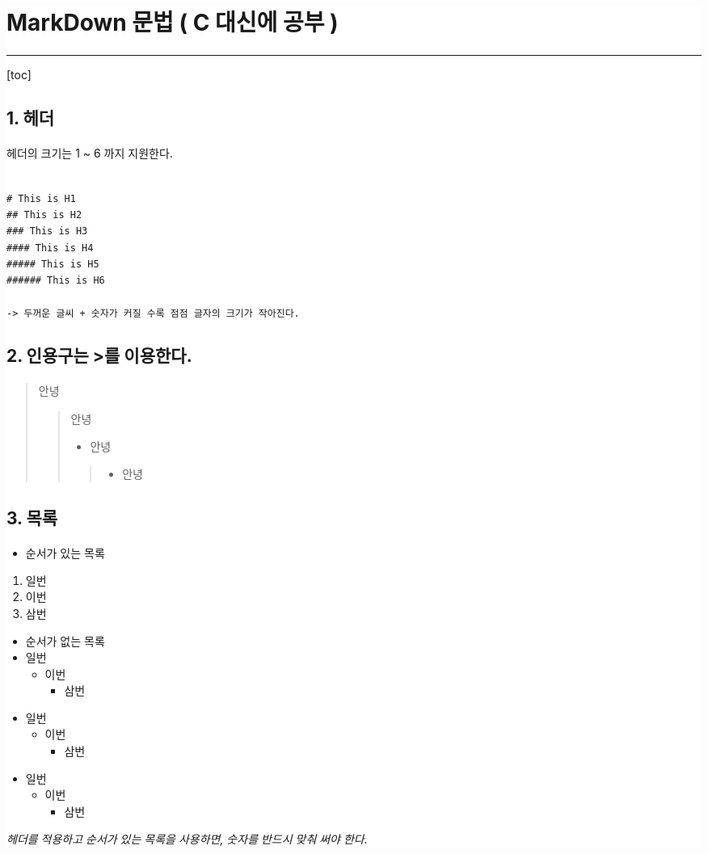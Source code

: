 # MarkDown 문법 ( C 대신에 공부 )
---

[toc]

## 1. 헤더

헤더의 크기는 1 ~ 6 까지 지원한다.

<pre><code>
# This is H1
## This is H2
### This is H3
#### This is H4
##### This is H5
###### This is H6

-> 두꺼운 글씨 + 숫자가 커질 수록 점점 글자의 크기가 작아진다.
</pre></code>

## 2. 인용구는 >를 이용한다.
> 안녕
>> 안녕
>>* 안녕
>>>* 안녕

## 3. 목록

* 순서가 있는 목록
1. 일번
2. 이번
3. 삼번

* 순서가 없는 목록
* 일번
  * 이번
    * 삼번
+ 일번
  + 이번
    + 삼번

- 일번
  - 이번
    - 삼번

_헤더를 적용하고 순서가 있는 목록을 사용하면, 숫자를 반드시 맞춰 써야 한다._
